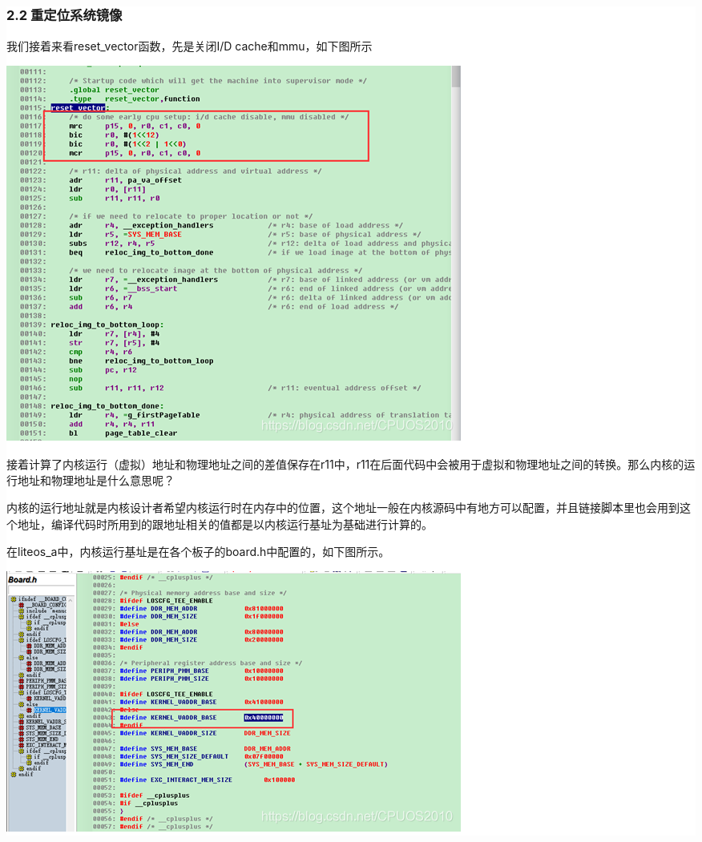 ### 2.2 重定位系统镜像

我们接着来看reset_vector函数，先是关闭I/D cache和mmu，如下图所示

![img](pic/e3f21fb7caf98cba14598a503674cb9c.png)

接着计算了内核运行（虚拟）地址和物理地址之间的差值保存在r11中，r11在后面代码中会被用于虚拟和物理地址之间的转换。那么内核的运行地址和物理地址是什么意思呢？

内核的运行地址就是内核设计者希望内核运行时在内存中的位置，这个地址一般在内核源码中有地方可以配置，并且链接脚本里也会用到这个地址，编译代码时所用到的跟地址相关的值都是以内核运行基址为基础进行计算的。

在liteos_a中，内核运行基址是在各个板子的board.h中配置的，如下图所示。

![img](pic/10b0897acc260acb8e5d4f1d15e2256f.png)
